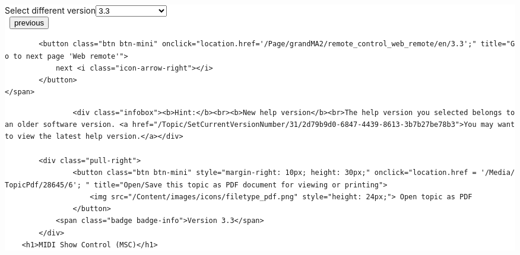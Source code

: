 
<div class="topic-navigation">

<div class="pull-right">
	<span class="pull-left">


<div class="pull-left">
<form action="/Topic/SetCurrentVersionNumber" class="form-inline" id="frmTagSelector" method="post">	<span class="form-mini">
		<div class="input-prepend"><span class="add-on">Select different version</span><select autocomplete="off" id="versionNumberId" name="versionNumberId" onchange="$(this).closest('#frmTagSelector').submit();" style="width: 120px;"><option value="">- latest -</option>
<option selected="selected" value="6">3.3</option>
<option value="14">3.4</option>
<option value="18">3.5</option>
<option value="21">3.6</option>
<option value="23">3.7</option>
<option value="27">3.8</option>
<option value="31">3.9</option>
</select></div>
		<input data-val="true" data-val-number="The field Int32 must be a number." data-val-required="The Int32 field is required." id="ProductId" name="ProductId" type="hidden" value="11">
		<input id="CurrentGuid" name="CurrentGuid" type="hidden" value="2d79b9d0-6847-4439-8613-3b7b27be78b3">
	</span>
</form></div>&nbsp;	</span>
	<span class="pull-right" style="white-space: nowrap;">
			<button class="btn btn-mini" onclick="location.href='/Page/grandMA2/remote_control_input/en/3.3'; " title="Go to previous page 'Remote input'">
				<i class="icon-arrow-left"></i> previous
			</button>

			<button class="btn btn-mini" onclick="location.href='/Page/grandMA2/remote_control_web_remote/en/3.3';" title="Go to next page 'Web remote'">
				next <i class="icon-arrow-right"></i> 
			</button>
	</span>
</div>
<div class="clear-fix" style="margin-bottom: 10px"></div>
</div>

					<div class="infobox"><b>Hint:</b><br><b>New help version</b><br>The help version you selected belongs to an older software version. <a href="/Topic/SetCurrentVersionNumber/31/2d79b9d0-6847-4439-8613-3b7b27be78b3">You may want to view the latest help version.</a></div>

			<div class="pull-right">
					<button class="btn btn-mini" style="margin-right: 10px; height: 30px;" onclick="location.href = '/Media/TopicPdf/28645/6'; " title="Open/Save this topic as PDF document for viewing or printing">
						<img src="/Content/images/icons/filetype_pdf.png" style="height: 24px;"> Open topic as PDF
					</button>
				<span class="badge badge-info">Version 3.3</span>
			</div>
		<h1>MIDI Show Control (MSC)</h1>
